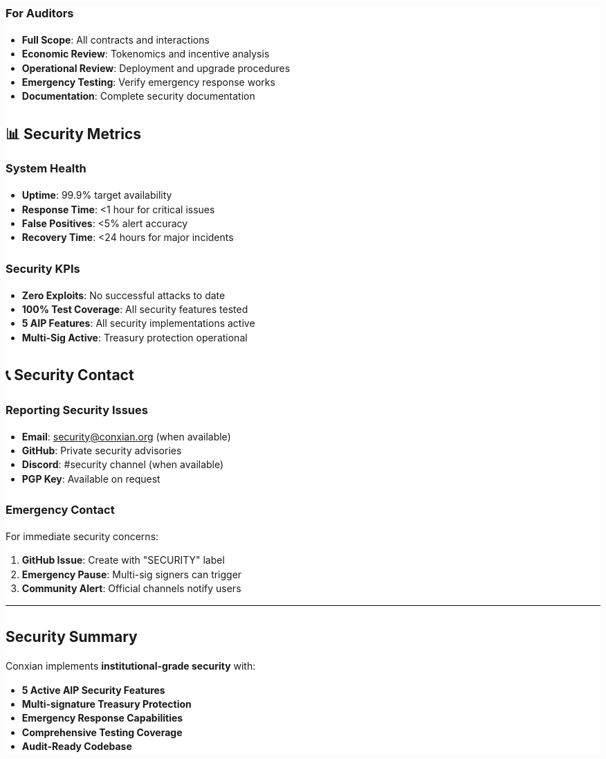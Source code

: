 ### For Auditors

- **Full Scope**: All contracts and interactions
- **Economic Review**: Tokenomics and incentive analysis
- **Operational Review**: Deployment and upgrade procedures
- **Emergency Testing**: Verify emergency response works
- **Documentation**: Complete security documentation

## 📊 Security Metrics

### System Health

- **Uptime**: 99.9% target availability
- **Response Time**: <1 hour for critical issues
- **False Positives**: <5% alert accuracy
- **Recovery Time**: <24 hours for major incidents

### Security KPIs

- **Zero Exploits**: No successful attacks to date
- **100% Test Coverage**: All security features tested
- **5 AIP Features**: All security implementations active
- **Multi-Sig Active**: Treasury protection operational

## 📞 Security Contact

### Reporting Security Issues

- **Email**: <security@conxian.org> (when available)
- **GitHub**: Private security advisories
- **Discord**: #security channel (when available)
- **PGP Key**: Available on request

### Emergency Contact

For immediate security concerns:

1. **GitHub Issue**: Create with "SECURITY" label
2. **Emergency Pause**: Multi-sig signers can trigger
3. **Community Alert**: Official channels notify users

---

## Security Summary

Conxian implements **institutional-grade security** with:

- **5 Active AIP Security Features**
- **Multi-signature Treasury Protection**
- **Emergency Response Capabilities**
- **Comprehensive Testing Coverage**
- **Audit-Ready Codebase**
